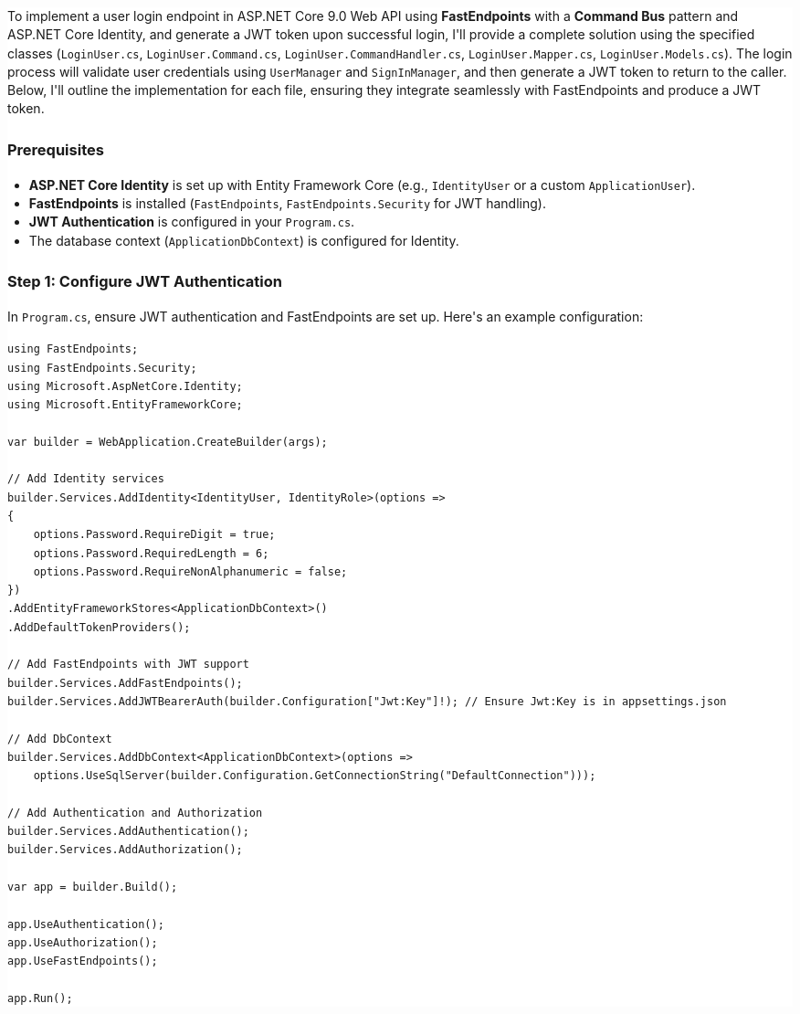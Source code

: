 To implement a user login endpoint in ASP.NET Core 9.0 Web API using **FastEndpoints** with a **Command Bus** pattern and ASP.NET Core Identity, and generate a JWT token upon successful login, I'll provide a complete solution using the specified classes (`LoginUser.cs`, `LoginUser.Command.cs`, `LoginUser.CommandHandler.cs`, `LoginUser.Mapper.cs`, `LoginUser.Models.cs`). The login process will validate user credentials using `UserManager` and `SignInManager`, and then generate a JWT token to return to the caller. Below, I'll outline the implementation for each file, ensuring they integrate seamlessly with FastEndpoints and produce a JWT token.

### Prerequisites
- **ASP.NET Core Identity** is set up with Entity Framework Core (e.g., `IdentityUser` or a custom `ApplicationUser`).
- **FastEndpoints** is installed (`FastEndpoints`, `FastEndpoints.Security` for JWT handling).
- **JWT Authentication** is configured in your `Program.cs`.
- The database context (`ApplicationDbContext`) is configured for Identity.

### Step 1: Configure JWT Authentication
In `Program.cs`, ensure JWT authentication and FastEndpoints are set up. Here's an example configuration:

```x-csharp
using FastEndpoints;
using FastEndpoints.Security;
using Microsoft.AspNetCore.Identity;
using Microsoft.EntityFrameworkCore;

var builder = WebApplication.CreateBuilder(args);

// Add Identity services
builder.Services.AddIdentity<IdentityUser, IdentityRole>(options =>
{
    options.Password.RequireDigit = true;
    options.Password.RequiredLength = 6;
    options.Password.RequireNonAlphanumeric = false;
})
.AddEntityFrameworkStores<ApplicationDbContext>()
.AddDefaultTokenProviders();

// Add FastEndpoints with JWT support
builder.Services.AddFastEndpoints();
builder.Services.AddJWTBearerAuth(builder.Configuration["Jwt:Key"]!); // Ensure Jwt:Key is in appsettings.json

// Add DbContext
builder.Services.AddDbContext<ApplicationDbContext>(options =>
    options.UseSqlServer(builder.Configuration.GetConnectionString("DefaultConnection")));

// Add Authentication and Authorization
builder.Services.AddAuthentication();
builder.Services.AddAuthorization();

var app = builder.Build();

app.UseAuthentication();
app.UseAuthorization();
app.UseFastEndpoints();

app.Run();
```
